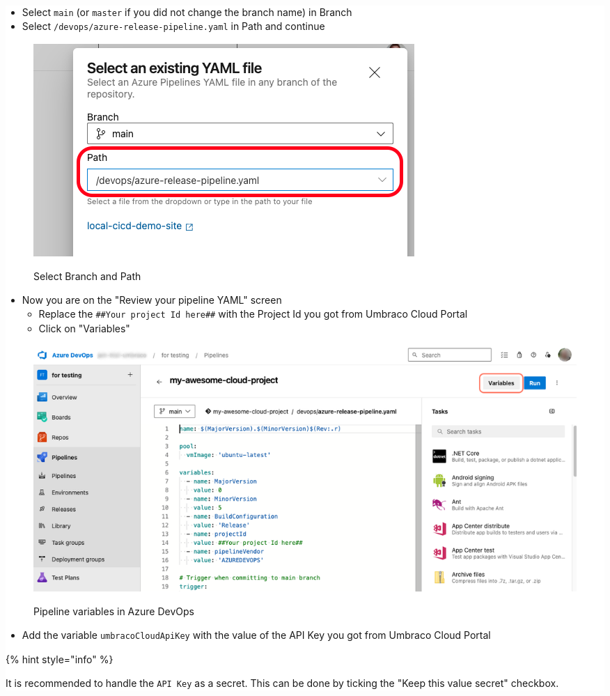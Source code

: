 
- Select `main` (or `master` if you did not change the branch name) in Branch
- Select `/devops/azure-release-pipeline.yaml` in Path and continue

<figure><img src="../../../images/Pipeline4.png" alt=""><figcaption><p>Select Branch and Path</p></figcaption></figure>


- Now you are on the "Review your pipeline YAML" screen
  - Replace the `##Your project Id here##` with the Project Id you got from Umbraco Cloud Portal
  - Click on "Variables"

<figure><img src="../../../../.gitbook/assets/azdevops-pipeline-variables.png" alt=""><figcaption><p>Pipeline variables in Azure DevOps</p></figcaption></figure>

  - Add the variable `umbracoCloudApiKey` with the value of the API Key you got from Umbraco Cloud Portal

{% hint style="info" %}

It is recommended to handle the `API Key` as a secret. This can be done by ticking the "Keep this value secret" checkbox.  
